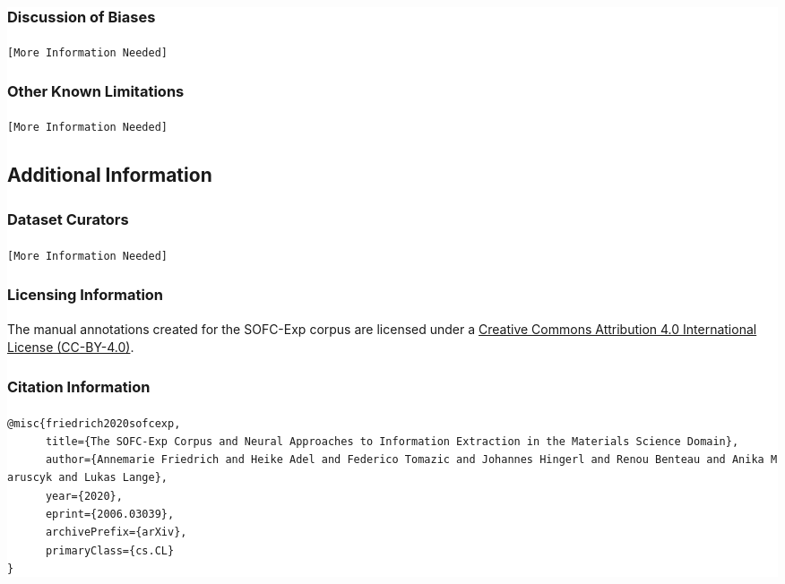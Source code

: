 ### Discussion of Biases

`[More Information Needed]`

### Other Known Limitations

`[More Information Needed]`

## Additional Information

### Dataset Curators

`[More Information Needed]`

### Licensing Information

The manual annotations created for the SOFC-Exp corpus are licensed under a [Creative Commons Attribution 4.0 International License (CC-BY-4.0)](https://creativecommons.org/licenses/by/4.0/).

### Citation Information

```
@misc{friedrich2020sofcexp,
      title={The SOFC-Exp Corpus and Neural Approaches to Information Extraction in the Materials Science Domain},
      author={Annemarie Friedrich and Heike Adel and Federico Tomazic and Johannes Hingerl and Renou Benteau and Anika Maruscyk and Lukas Lange},
      year={2020},
      eprint={2006.03039},
      archivePrefix={arXiv},
      primaryClass={cs.CL}
}
```

